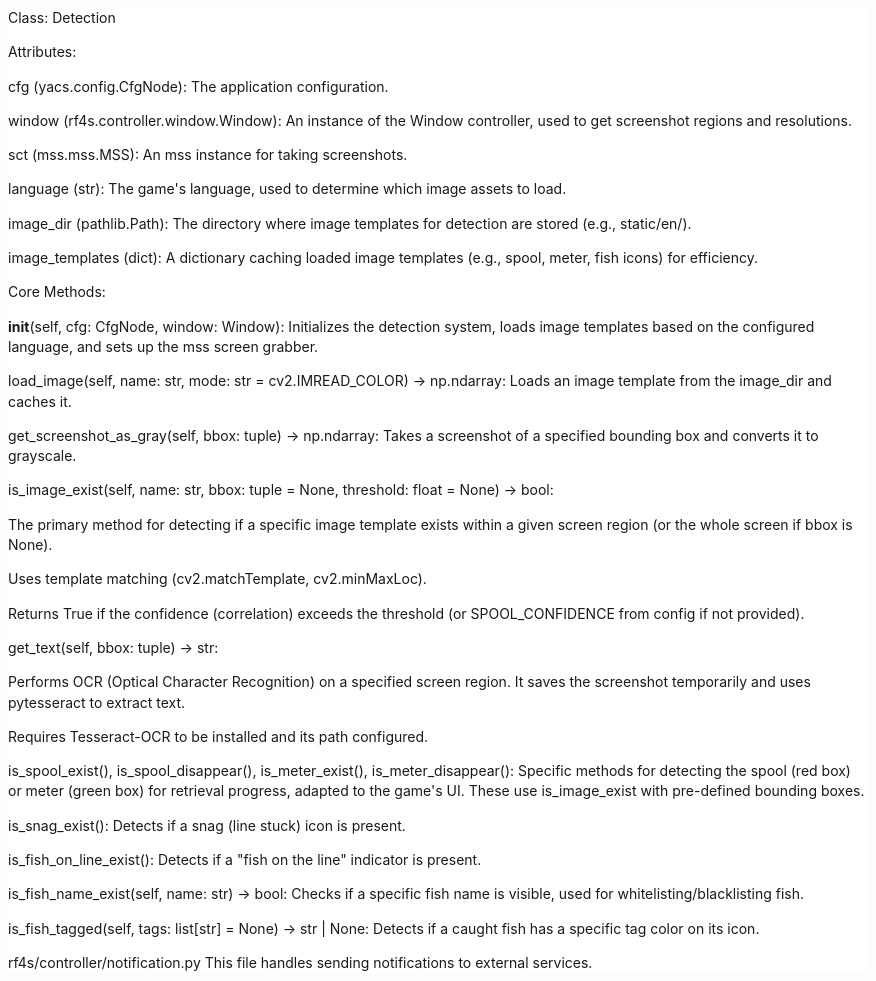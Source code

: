 Class: Detection

Attributes:

cfg (yacs.config.CfgNode): The application configuration.

window (rf4s.controller.window.Window): An instance of the Window controller, used to get screenshot regions and resolutions.

sct (mss.mss.MSS): An mss instance for taking screenshots.

language (str): The game's language, used to determine which image assets to load.

image_dir (pathlib.Path): The directory where image templates for detection are stored (e.g., static/en/).

image_templates (dict): A dictionary caching loaded image templates (e.g., spool, meter, fish icons) for efficiency.

Core Methods:

__init__(self, cfg: CfgNode, window: Window): Initializes the detection system, loads image templates based on the configured language, and sets up the mss screen grabber.

load_image(self, name: str, mode: str = cv2.IMREAD_COLOR) -> np.ndarray: Loads an image template from the image_dir and caches it.

get_screenshot_as_gray(self, bbox: tuple) -> np.ndarray: Takes a screenshot of a specified bounding box and converts it to grayscale.

is_image_exist(self, name: str, bbox: tuple = None, threshold: float = None) -> bool:

The primary method for detecting if a specific image template exists within a given screen region (or the whole screen if bbox is None).

Uses template matching (cv2.matchTemplate, cv2.minMaxLoc).

Returns True if the confidence (correlation) exceeds the threshold (or SPOOL_CONFIDENCE from config if not provided).

get_text(self, bbox: tuple) -> str:

Performs OCR (Optical Character Recognition) on a specified screen region. It saves the screenshot temporarily and uses pytesseract to extract text.

Requires Tesseract-OCR to be installed and its path configured.

is_spool_exist(), is_spool_disappear(), is_meter_exist(), is_meter_disappear(): Specific methods for detecting the spool (red box) or meter (green box) for retrieval progress, adapted to the game's UI. These use is_image_exist with pre-defined bounding boxes.

is_snag_exist(): Detects if a snag (line stuck) icon is present.

is_fish_on_line_exist(): Detects if a "fish on the line" indicator is present.

is_fish_name_exist(self, name: str) -> bool: Checks if a specific fish name is visible, used for whitelisting/blacklisting fish.

is_fish_tagged(self, tags: list[str] = None) -> str | None: Detects if a caught fish has a specific tag color on its icon.

rf4s/controller/notification.py
This file handles sending notifications to external services.
